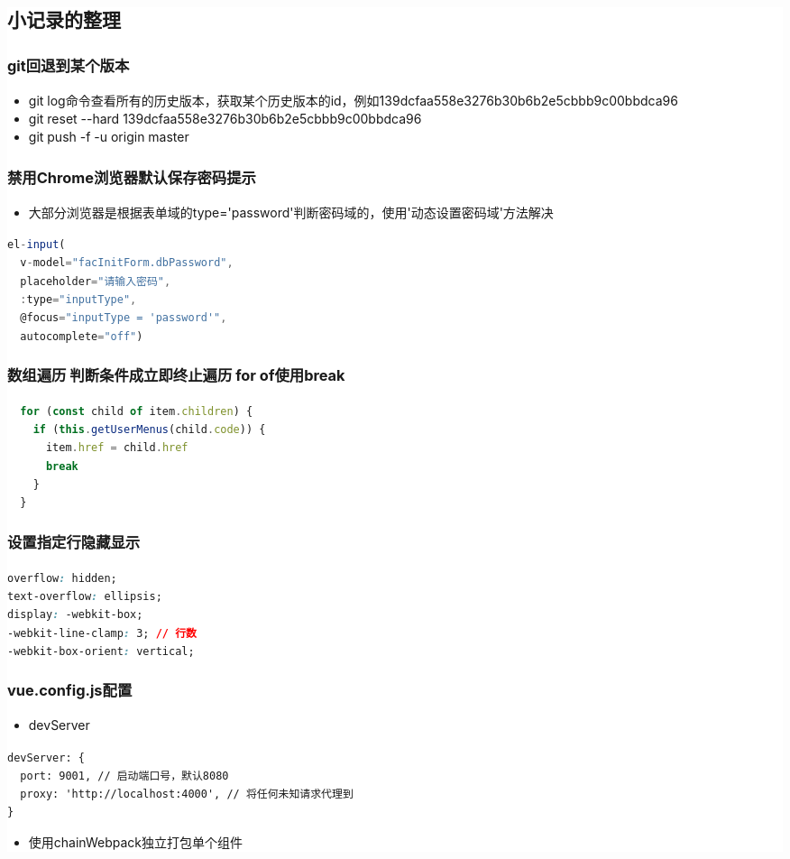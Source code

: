 ## 小记录的整理

### git回退到某个版本

* git log命令查看所有的历史版本，获取某个历史版本的id，例如139dcfaa558e3276b30b6b2e5cbbb9c00bbdca96
* git reset --hard 139dcfaa558e3276b30b6b2e5cbbb9c00bbdca96
* git push -f -u origin master

### 禁用Chrome浏览器默认保存密码提示

* 大部分浏览器是根据表单域的type='password'判断密码域的，使用'动态设置密码域'方法解决

```js
el-input( 
  v-model="facInitForm.dbPassword", 
  placeholder="请输入密码", 
  :type="inputType", 
  @focus="inputType = 'password'", 
  autocomplete="off")
```

### 数组遍历 判断条件成立即终止遍历 for of使用break

```js
  for (const child of item.children) {
    if (this.getUserMenus(child.code)) {
      item.href = child.href
      break
    }
  }
```

### 设置指定行隐藏显示

```css
overflow: hidden;
text-overflow: ellipsis;
display: -webkit-box;
-webkit-line-clamp: 3; // 行数
-webkit-box-orient: vertical;
```

### vue.config.js配置

* devServer

```
devServer: {
  port: 9001, // 启动端口号，默认8080
  proxy: 'http://localhost:4000', // 将任何未知请求代理到
}
```

* 使用chainWebpack独立打包单个组件
